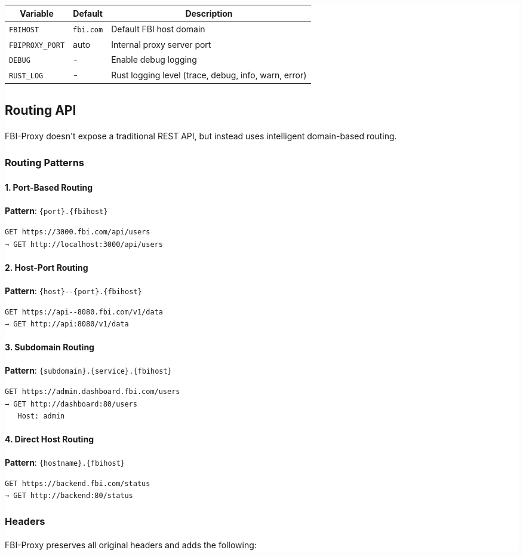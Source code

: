 | Variable        | Default   | Description                                          |
| --------------- | --------- | ---------------------------------------------------- |
| `FBIHOST`       | `fbi.com` | Default FBI host domain                              |
| `FBIPROXY_PORT` | auto      | Internal proxy server port                           |
| `DEBUG`         | -         | Enable debug logging                                 |
| `RUST_LOG`      | -         | Rust logging level (trace, debug, info, warn, error) |

## Routing API

FBI-Proxy doesn't expose a traditional REST API, but instead uses intelligent domain-based routing.

### Routing Patterns

#### 1. Port-Based Routing

**Pattern**: `{port}.{fbihost}`

```http
GET https://3000.fbi.com/api/users
→ GET http://localhost:3000/api/users
```

#### 2. Host-Port Routing

**Pattern**: `{host}--{port}.{fbihost}`

```http
GET https://api--8080.fbi.com/v1/data
→ GET http://api:8080/v1/data
```

#### 3. Subdomain Routing

**Pattern**: `{subdomain}.{service}.{fbihost}`

```http
GET https://admin.dashboard.fbi.com/users
→ GET http://dashboard:80/users
   Host: admin
```

#### 4. Direct Host Routing

**Pattern**: `{hostname}.{fbihost}`

```http
GET https://backend.fbi.com/status
→ GET http://backend:80/status
```

### Headers

FBI-Proxy preserves all original headers and adds the following:
